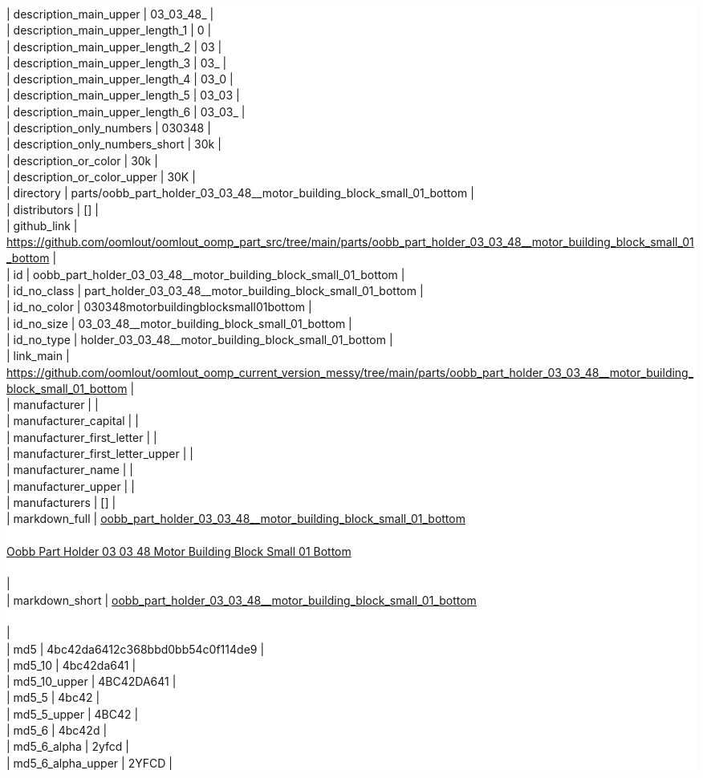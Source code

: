 | description_main_upper | 03_03_48_ |  
| description_main_upper_length_1 | 0 |  
| description_main_upper_length_2 | 03 |  
| description_main_upper_length_3 | 03_ |  
| description_main_upper_length_4 | 03_0 |  
| description_main_upper_length_5 | 03_03 |  
| description_main_upper_length_6 | 03_03_ |  
| description_only_numbers | 030348 |  
| description_only_numbers_short | 30k |  
| description_or_color | 30k |  
| description_or_color_upper | 30K |  
| directory | parts/oobb_part_holder_03_03_48__motor_building_block_small_01_bottom |  
| distributors | [] |  
| github_link | https://github.com/oomlout/oomlout_oomp_part_src/tree/main/parts/oobb_part_holder_03_03_48__motor_building_block_small_01_bottom |  
| id | oobb_part_holder_03_03_48__motor_building_block_small_01_bottom |  
| id_no_class | part_holder_03_03_48__motor_building_block_small_01_bottom |  
| id_no_color | 030348motorbuildingblocksmall01bottom |  
| id_no_size | 03_03_48__motor_building_block_small_01_bottom |  
| id_no_type | holder_03_03_48__motor_building_block_small_01_bottom |  
| link_main | https://github.com/oomlout/oomlout_oomp_current_version_messy/tree/main/parts/oobb_part_holder_03_03_48__motor_building_block_small_01_bottom |  
| manufacturer |  |  
| manufacturer_capital |  |  
| manufacturer_first_letter |  |  
| manufacturer_first_letter_upper |  |  
| manufacturer_name |  |  
| manufacturer_upper |  |  
| manufacturers | [] |  
| markdown_full | [oobb_part_holder_03_03_48__motor_building_block_small_01_bottom](https://github.com/oomlout/oomlout_oomp_current_version_messy/tree/main/parts/oobb_part_holder_03_03_48__motor_building_block_small_01_bottom)<br>[](https://github.com/oomlout/oomlout_oomp_current_version_messy/tree/main/parts/oobb_part_holder_03_03_48__motor_building_block_small_01_bottom)<br>[Oobb Part Holder 03 03 48  Motor Building Block Small 01 Bottom](https://github.com/oomlout/oomlout_oomp_current_version_messy/tree/main/parts/oobb_part_holder_03_03_48__motor_building_block_small_01_bottom)<br><br> |  
| markdown_short | [oobb_part_holder_03_03_48__motor_building_block_small_01_bottom](https://github.com/oomlout/oomlout_oomp_current_version_messy/tree/main/parts/oobb_part_holder_03_03_48__motor_building_block_small_01_bottom)<br><br> |  
| md5 | 4bc42da6412c368bbd0bb54c0f114de9 |  
| md5_10 | 4bc42da641 |  
| md5_10_upper | 4BC42DA641 |  
| md5_5 | 4bc42 |  
| md5_5_upper | 4BC42 |  
| md5_6 | 4bc42d |  
| md5_6_alpha | 2yfcd |  
| md5_6_alpha_upper | 2YFCD |  
